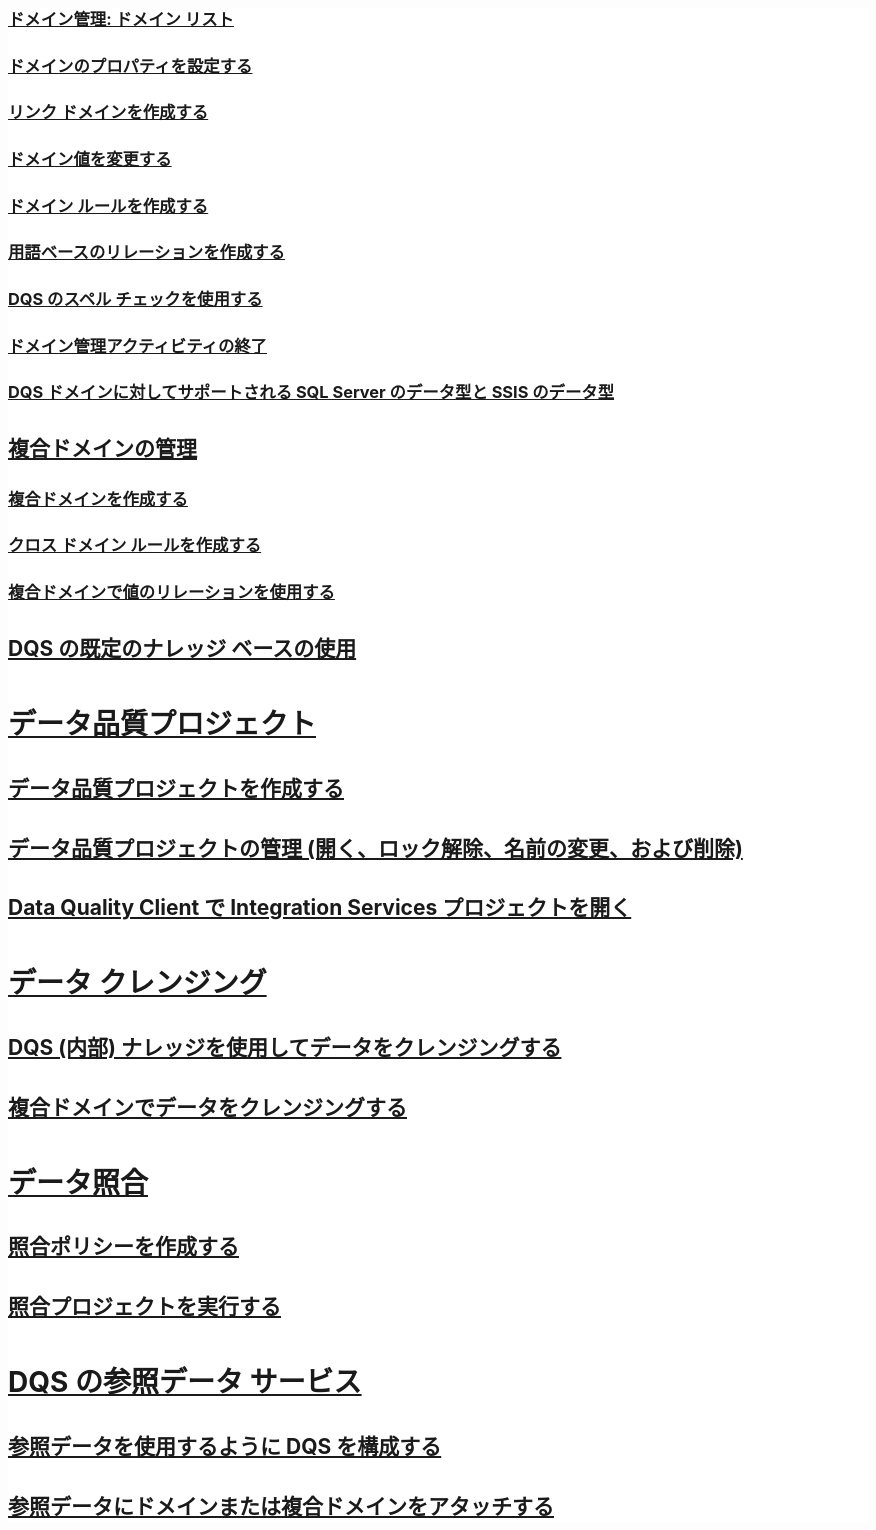 ### [ドメイン管理: ドメイン リスト](domain-management-domain-list.md)
### [ドメインのプロパティを設定する](set-domain-properties.md)
### [リンク ドメインを作成する](create-a-linked-domain.md)
### [ドメイン値を変更する](change-domain-values.md)
### [ドメイン ルールを作成する](create-a-domain-rule.md)
### [用語ベースのリレーションを作成する](create-term-based-relations.md)
### [DQS のスペル チェックを使用する](use-the-dqs-speller.md)
### [ドメイン管理アクティビティの終了](end-the-domain-management-activity.md)
### [DQS ドメインに対してサポートされる SQL Server のデータ型と SSIS のデータ型](supported-sql-server-and-ssis-data-types-for-dqs-domains.md)
## [複合ドメインの管理](managing-a-composite-domain.md)
### [複合ドメインを作成する](create-a-composite-domain.md)
### [クロス ドメイン ルールを作成する](create-a-cross-domain-rule.md)
### [複合ドメインで値のリレーションを使用する](use-value-relations-in-a-composite-domain.md)
## [DQS の既定のナレッジ ベースの使用](using-the-dqs-default-knowledge-base.md)
# [データ品質プロジェクト](data-quality-projects-dqs.md)
## [データ品質プロジェクトを作成する](create-a-data-quality-project.md)
## [データ品質プロジェクトの管理 (開く、ロック解除、名前の変更、および削除)](manage-open-unlock-rename-and-delete-a-data-quality-project.md)
## [Data Quality Client で Integration Services プロジェクトを開く](open-integration-services-projects-in-data-quality-client.md)
# [データ クレンジング](data-cleansing.md)
## [DQS (内部) ナレッジを使用してデータをクレンジングする](cleanse-data-using-dqs-internal-knowledge.md)
## [複合ドメインでデータをクレンジングする](cleanse-data-in-a-composite-domain.md)
# [データ照合](data-matching.md)
## [照合ポリシーを作成する](create-a-matching-policy.md)
## [照合プロジェクトを実行する](run-a-matching-project.md)
# [DQS の参照データ サービス](reference-data-services-in-dqs.md)
## [参照データを使用するように DQS を構成する](configure-dqs-to-use-reference-data.md)
## [参照データにドメインまたは複合ドメインをアタッチする](attach-a-domain-or-composite-domain-to-reference-data.md)